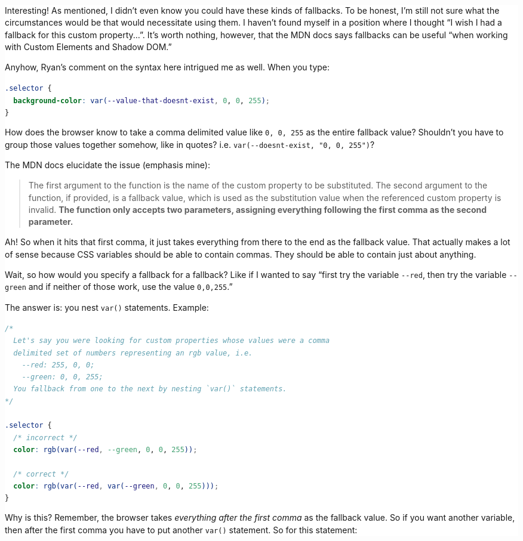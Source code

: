 Interesting! As mentioned, I didn’t even know you could have these kinds of fallbacks. To be honest, I’m still not sure what the circumstances would be that would necessitate using them. I haven’t found myself in a position where I thought “I wish I had a fallback for this custom property...”. It’s worth nothing, however, that the MDN docs says fallbacks can be useful “when working with Custom Elements and Shadow DOM.”

Anyhow, Ryan’s comment on the syntax here intrigued me as well. When you type:

```css
.selector {
  background-color: var(--value-that-doesnt-exist, 0, 0, 255);
}
```

How does the browser know to take a comma delimited value like `0, 0, 255` as the entire fallback value? Shouldn’t you have to group those values together somehow, like in quotes? i.e. `var(--doesnt-exist, "0, 0, 255")`?

The MDN docs elucidate the issue (emphasis mine):

> The first argument to the function is the name of the custom property to be substituted. The second argument to the function, if provided, is a fallback value, which is used as the substitution value when the referenced custom property is invalid. **The function only accepts two parameters, assigning everything following the first comma as the second parameter.**

Ah! So when it hits that first comma, it just takes everything from there to the end as the fallback value. That actually makes a lot of sense because CSS variables should be able to contain commas. They should be able to contain just about anything.

Wait, so how would you specify a fallback for a fallback? Like if I wanted to say “first try the variable `--red`, then try the variable `--green` and if neither of those work, use the value `0,0,255`.”

The answer is: you nest `var()` statements. Example:

```css
/*
  Let's say you were looking for custom properties whose values were a comma 
  delimited set of numbers representing an rgb value, i.e.
    --red: 255, 0, 0;
    --green: 0, 0, 255;
  You fallback from one to the next by nesting `var()` statements.
*/

.selector {
  /* incorrect */
  color: rgb(var(--red, --green, 0, 0, 255));

  /* correct */
  color: rgb(var(--red, var(--green, 0, 0, 255)));
}
```

Why is this? Remember, the browser takes _everything after the first comma_ as the fallback value. So if you want another variable, then after the first comma you have to put another `var()` statement. So for this statement:
